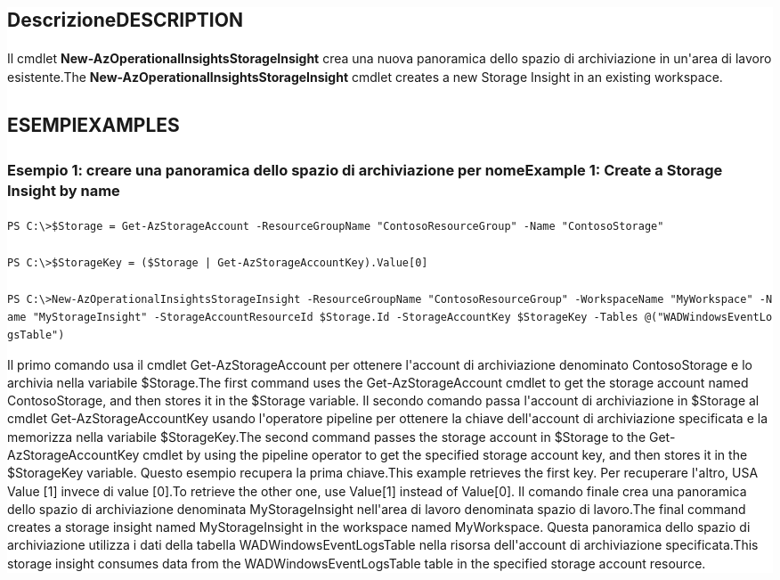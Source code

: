 ## <span data-ttu-id="6a391-107">Descrizione</span><span class="sxs-lookup"><span data-stu-id="6a391-107">DESCRIPTION</span></span>
<span data-ttu-id="6a391-108">Il cmdlet **New-AzOperationalInsightsStorageInsight** crea una nuova panoramica dello spazio di archiviazione in un'area di lavoro esistente.</span><span class="sxs-lookup"><span data-stu-id="6a391-108">The **New-AzOperationalInsightsStorageInsight** cmdlet creates a new Storage Insight in an existing workspace.</span></span>

## <span data-ttu-id="6a391-109">ESEMPI</span><span class="sxs-lookup"><span data-stu-id="6a391-109">EXAMPLES</span></span>

### <span data-ttu-id="6a391-110">Esempio 1: creare una panoramica dello spazio di archiviazione per nome</span><span class="sxs-lookup"><span data-stu-id="6a391-110">Example 1: Create a Storage Insight by name</span></span>
```
PS C:\>$Storage = Get-AzStorageAccount -ResourceGroupName "ContosoResourceGroup" -Name "ContosoStorage"

PS C:\>$StorageKey = ($Storage | Get-AzStorageAccountKey).Value[0]

PS C:\>New-AzOperationalInsightsStorageInsight -ResourceGroupName "ContosoResourceGroup" -WorkspaceName "MyWorkspace" -Name "MyStorageInsight" -StorageAccountResourceId $Storage.Id -StorageAccountKey $StorageKey -Tables @("WADWindowsEventLogsTable")
```

<span data-ttu-id="6a391-111">Il primo comando usa il cmdlet Get-AzStorageAccount per ottenere l'account di archiviazione denominato ContosoStorage e lo archivia nella variabile $Storage.</span><span class="sxs-lookup"><span data-stu-id="6a391-111">The first command uses the Get-AzStorageAccount cmdlet to get the storage account named ContosoStorage, and then stores it in the $Storage variable.</span></span>
<span data-ttu-id="6a391-112">Il secondo comando passa l'account di archiviazione in $Storage al cmdlet Get-AzStorageAccountKey usando l'operatore pipeline per ottenere la chiave dell'account di archiviazione specificata e la memorizza nella variabile $StorageKey.</span><span class="sxs-lookup"><span data-stu-id="6a391-112">The second command passes the storage account in $Storage to the Get-AzStorageAccountKey cmdlet by using the pipeline operator to get the specified storage account key, and then stores it in the $StorageKey variable.</span></span> <span data-ttu-id="6a391-113">Questo esempio recupera la prima chiave.</span><span class="sxs-lookup"><span data-stu-id="6a391-113">This example retrieves the first key.</span></span> <span data-ttu-id="6a391-114">Per recuperare l'altro, USA Value [1] invece di value [0].</span><span class="sxs-lookup"><span data-stu-id="6a391-114">To retrieve the other one, use Value[1] instead of Value[0].</span></span>
<span data-ttu-id="6a391-115">Il comando finale crea una panoramica dello spazio di archiviazione denominata MyStorageInsight nell'area di lavoro denominata spazio di lavoro.</span><span class="sxs-lookup"><span data-stu-id="6a391-115">The final command creates a storage insight named MyStorageInsight in the workspace named MyWorkspace.</span></span>
<span data-ttu-id="6a391-116">Questa panoramica dello spazio di archiviazione utilizza i dati della tabella WADWindowsEventLogsTable nella risorsa dell'account di archiviazione specificata.</span><span class="sxs-lookup"><span data-stu-id="6a391-116">This storage insight consumes data from the WADWindowsEventLogsTable table in the specified storage account resource.</span></span>
